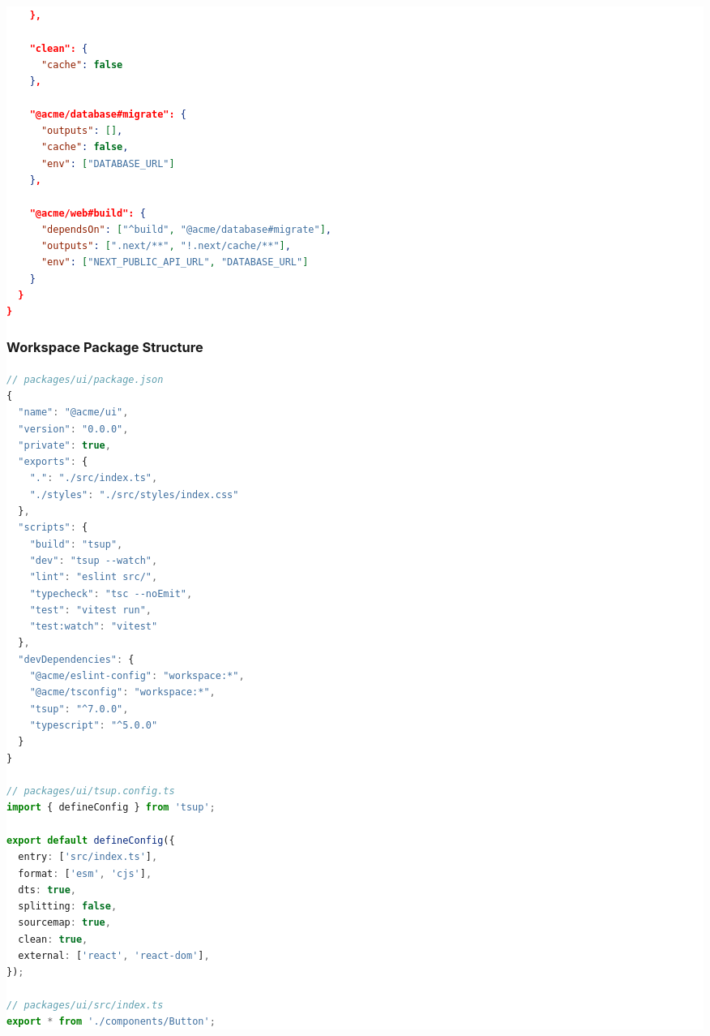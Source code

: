 ```json
    },
    
    "clean": {
      "cache": false
    },
    
    "@acme/database#migrate": {
      "outputs": [],
      "cache": false,
      "env": ["DATABASE_URL"]
    },
    
    "@acme/web#build": {
      "dependsOn": ["^build", "@acme/database#migrate"],
      "outputs": [".next/**", "!.next/cache/**"],
      "env": ["NEXT_PUBLIC_API_URL", "DATABASE_URL"]
    }
  }
}
```

### Workspace Package Structure
```typescript
// packages/ui/package.json
{
  "name": "@acme/ui",
  "version": "0.0.0",
  "private": true,
  "exports": {
    ".": "./src/index.ts",
    "./styles": "./src/styles/index.css"
  },
  "scripts": {
    "build": "tsup",
    "dev": "tsup --watch",
    "lint": "eslint src/",
    "typecheck": "tsc --noEmit",
    "test": "vitest run",
    "test:watch": "vitest"
  },
  "devDependencies": {
    "@acme/eslint-config": "workspace:*",
    "@acme/tsconfig": "workspace:*",
    "tsup": "^7.0.0",
    "typescript": "^5.0.0"
  }
}

// packages/ui/tsup.config.ts
import { defineConfig } from 'tsup';

export default defineConfig({
  entry: ['src/index.ts'],
  format: ['esm', 'cjs'],
  dts: true,
  splitting: false,
  sourcemap: true,
  clean: true,
  external: ['react', 'react-dom'],
});

// packages/ui/src/index.ts
export * from './components/Button';
```
